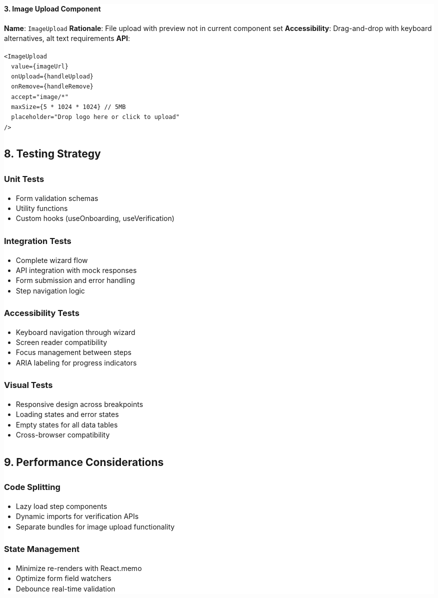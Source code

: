 #### 3. Image Upload Component
**Name**: `ImageUpload`
**Rationale**: File upload with preview not in current component set
**Accessibility**: Drag-and-drop with keyboard alternatives, alt text requirements
**API**:
```tsx
<ImageUpload
  value={imageUrl}
  onUpload={handleUpload}
  onRemove={handleRemove}
  accept="image/*"
  maxSize={5 * 1024 * 1024} // 5MB
  placeholder="Drop logo here or click to upload"
/>
```

## 8. Testing Strategy

### Unit Tests
- Form validation schemas
- Utility functions
- Custom hooks (useOnboarding, useVerification)

### Integration Tests
- Complete wizard flow
- API integration with mock responses
- Form submission and error handling
- Step navigation logic

### Accessibility Tests
- Keyboard navigation through wizard
- Screen reader compatibility
- Focus management between steps
- ARIA labeling for progress indicators

### Visual Tests
- Responsive design across breakpoints
- Loading states and error states
- Empty states for all data tables
- Cross-browser compatibility

## 9. Performance Considerations

### Code Splitting
- Lazy load step components
- Dynamic imports for verification APIs
- Separate bundles for image upload functionality

### State Management
- Minimize re-renders with React.memo
- Optimize form field watchers
- Debounce real-time validation
